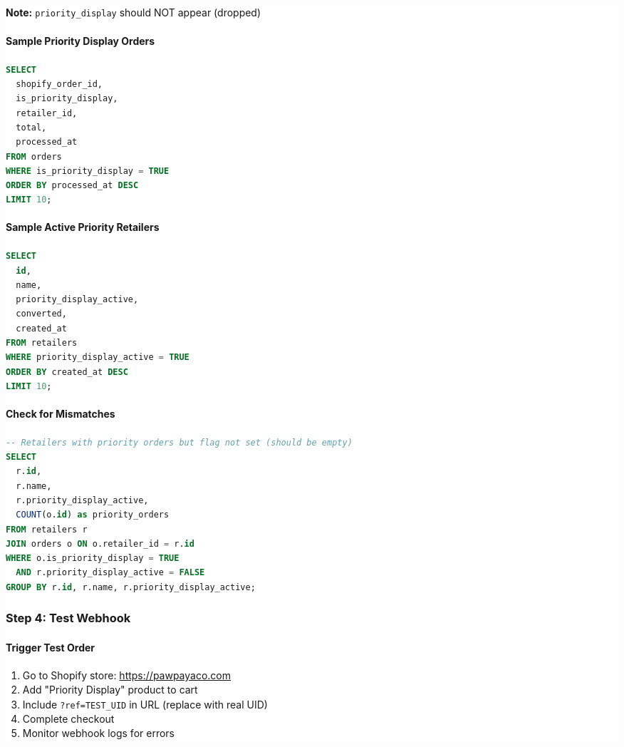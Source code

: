 **Note:** `priority_display` should NOT appear (dropped)

#### Sample Priority Display Orders
```sql
SELECT
  shopify_order_id,
  is_priority_display,
  retailer_id,
  total,
  processed_at
FROM orders
WHERE is_priority_display = TRUE
ORDER BY processed_at DESC
LIMIT 10;
```

#### Sample Active Priority Retailers
```sql
SELECT
  id,
  name,
  priority_display_active,
  converted,
  created_at
FROM retailers
WHERE priority_display_active = TRUE
ORDER BY created_at DESC
LIMIT 10;
```

#### Check for Mismatches
```sql
-- Retailers with priority orders but flag not set (should be empty)
SELECT
  r.id,
  r.name,
  r.priority_display_active,
  COUNT(o.id) as priority_orders
FROM retailers r
JOIN orders o ON o.retailer_id = r.id
WHERE o.is_priority_display = TRUE
  AND r.priority_display_active = FALSE
GROUP BY r.id, r.name, r.priority_display_active;
```

### Step 4: Test Webhook

#### Trigger Test Order
1. Go to Shopify store: https://pawpayaco.com
2. Add "Priority Display" product to cart
3. Include `?ref=TEST_UID` in URL (replace with real UID)
4. Complete checkout
5. Monitor webhook logs for errors
